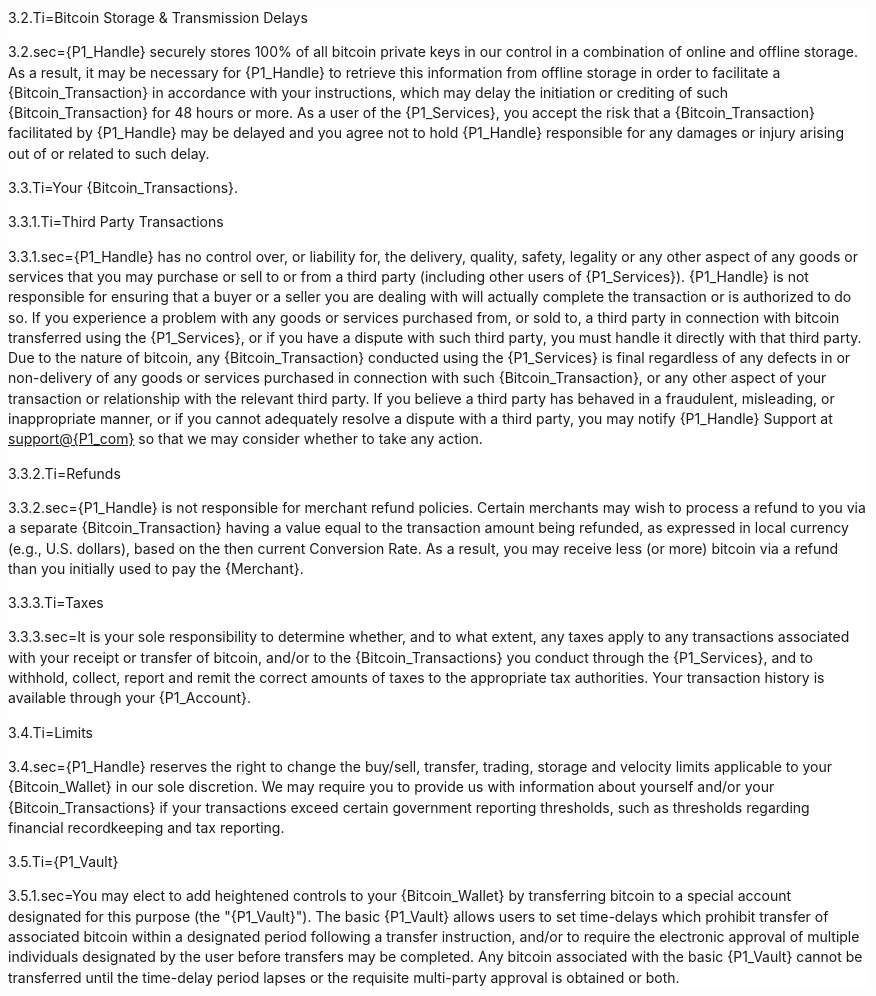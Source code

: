 3.2.Ti=Bitcoin Storage &amp; Transmission Delays

3.2.sec={P1_Handle} securely stores 100% of all bitcoin private keys in our control in a combination of online and offline storage. As a result, it may be necessary for {P1_Handle} to retrieve this information from offline storage in order to facilitate a {Bitcoin_Transaction} in accordance with your instructions, which may delay the initiation or crediting of such {Bitcoin_Transaction} for 48 hours or more. As a user of the {P1_Services}, you accept the risk that a {Bitcoin_Transaction} facilitated by {P1_Handle} may be delayed and you agree not to hold {P1_Handle} responsible for any damages or injury arising out of or related to such delay.

3.3.Ti=Your {Bitcoin_Transactions}.

3.3.1.Ti=Third Party Transactions

3.3.1.sec={P1_Handle} has no control over, or liability for, the delivery, quality, safety, legality or any other aspect of any goods or services that you may purchase or sell to or from a third party (including other users of {P1_Services}). {P1_Handle} is not responsible for ensuring that a buyer or a seller you are dealing with will actually complete the transaction or is authorized to do so. If you experience a problem with any goods or services purchased from, or sold to, a third party in connection with bitcoin transferred using the {P1_Services}, or if you have a dispute with such third party, you must handle it directly with that third party. Due to the nature of bitcoin, any {Bitcoin_Transaction} conducted using the {P1_Services} is final regardless of any defects in or non-delivery of any goods or services purchased in connection with such {Bitcoin_Transaction}, or any other aspect of your transaction or relationship with the relevant third party. If you believe a third party has behaved in a fraudulent, misleading, or inappropriate manner, or if you cannot adequately resolve a dispute with a third party, you may notify {P1_Handle} Support at <a href="mailto:support@{P1_com}">support@{P1_com}</a> so that we may consider whether to take any action.

3.3.2.Ti=Refunds

3.3.2.sec={P1_Handle} is not responsible for merchant refund policies. Certain merchants may wish to process a refund to you via a separate {Bitcoin_Transaction} having a value equal to the transaction amount being refunded, as expressed in local currency (e.g., U.S. dollars), based on the then current Conversion Rate. As a result, you may receive less (or more) bitcoin via a refund than you initially used to pay the {Merchant}.

3.3.3.Ti=Taxes

3.3.3.sec=It is your sole responsibility to determine whether, and to what extent, any taxes apply to any transactions associated with your receipt or transfer of bitcoin, and/or to the {Bitcoin_Transactions} you conduct through the {P1_Services}, and to withhold, collect, report and remit the correct amounts of taxes to the appropriate tax authorities. Your transaction history is available through your {P1_Account}.

3.4.Ti=Limits

3.4.sec={P1_Handle} reserves the right to change the buy/sell, transfer, trading, storage and velocity limits applicable to your {Bitcoin_Wallet} in our sole discretion. We may require you to provide us with information about yourself and/or your {Bitcoin_Transactions} if your transactions exceed certain government reporting thresholds, such as thresholds regarding financial recordkeeping and tax reporting.

3.5.Ti={P1_Vault}

3.5.1.sec=You may elect to add heightened controls to your {Bitcoin_Wallet} by transferring bitcoin to a special account designated for this purpose (the &quot;{P1_Vault}&quot;). The basic {P1_Vault} allows users to set time-delays which prohibit transfer of associated bitcoin within a designated period following a transfer instruction, and/or to require the electronic approval of multiple individuals designated by the user before transfers may be completed. Any bitcoin associated with the basic {P1_Vault} cannot be transferred until the time-delay period lapses or the requisite multi-party approval is obtained or both.
